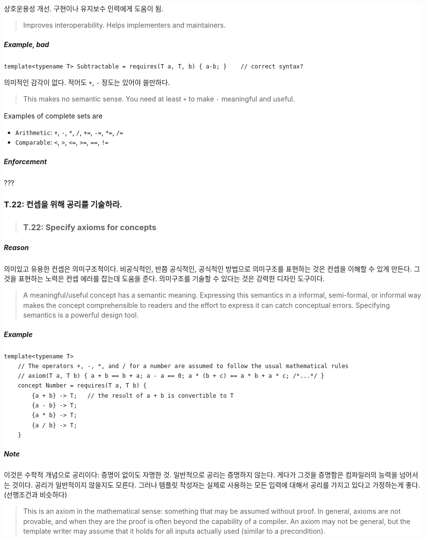 상호운용성 개선. 구현이나 유지보수 인력에게 도움이 됨.
>Improves interoperability. Helps implementers and maintainers.

##### Example, bad

    template<typename T> Subtractable = requires(T a, T, b) { a-b; }	// correct syntax?

의미적인 감각이 없다. 적어도 `+`, `-` 정도는 있어야 쓸만하다.
>This makes no semantic sense. You need at least `+` to make `-` meaningful and useful.

Examples of complete sets are

* `Arithmetic`: `+`, `-`, `*`, `/`, `+=`, `-=`, `*=`, `/=`
* `Comparable`: `<`, `>`, `<=`, `>=`, `==`, `!=`

##### Enforcement

???

### <a name="Rt-axiom"></a> T.22: 컨셉을 위해 공리를 기술하라.
>### <a name="Rt-axiom"></a> T.22: Specify axioms for concepts

##### Reason

의미있고 유용한 컨셉은 의미구조적이다.
비공식적인, 반쯤 공식적인, 공식적인 방법으로 의미구조를 표현하는 것은 컨셉을 이해할 수 있게 만든다.
그것을 표현하는 노력은 컨셉 에러를 잡는데 도움을 준다.
의미구조를 기술할 수 있다는 것은 강력한 디자인 도구이다.
>A meaningful/useful concept has a semantic meaning.
Expressing this semantics in a informal, semi-formal, or informal way makes the concept comprehensible to readers and the effort to express it can catch conceptual errors.
Specifying semantics is a powerful design tool.

##### Example

    template<typename T>
        // The operators +, -, *, and / for a number are assumed to follow the usual mathematical rules
        // axiom(T a, T b) { a + b == b + a; a - a == 0; a * (b + c) == a * b + a * c; /*...*/ }
        concept Number = requires(T a, T b) {
            {a + b} -> T;   // the result of a + b is convertible to T
            {a - b} -> T;
            {a * b} -> T;
            {a / b} -> T;
        }

##### Note

이것은 수학적 개념으로 공리이다: 증명이 없이도 자명한 것.
일반적으로 공리는 증명하지 않는다. 게다가 그것을 증명함은 컴파일러의 능력을 넘어서는 것이다.
공리가 일반적이지 않을지도 모른다. 그러나 템플릿 작성자는 실제로 사용하는 모든 입력에 대해서 공리를 가지고 있다고 가정하는게 좋다. (선행조건과 비슷하다)
>This is an axiom in the mathematical sense: something that may be assumed without proof.
In general, axioms are not provable, and when they are the proof is often beyond the capability of a compiler.
An axiom may not be general, but the template writer may assume that it holds for all inputs actually used (similar to a precondition).
